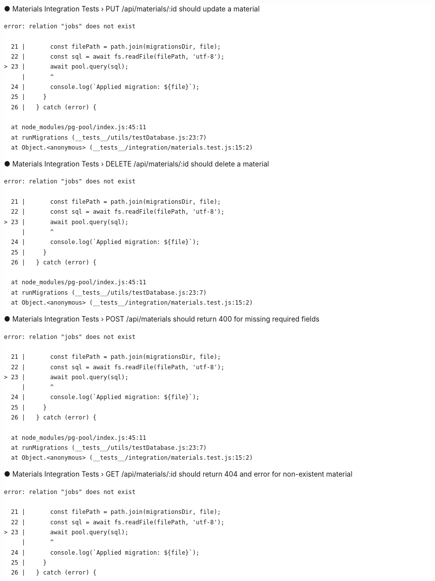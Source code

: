   ● Materials Integration Tests › PUT /api/materials/:id should update a material

    error: relation "jobs" does not exist

      21 |       const filePath = path.join(migrationsDir, file);
      22 |       const sql = await fs.readFile(filePath, 'utf-8');
    > 23 |       await pool.query(sql);
         |       ^
      24 |       console.log(`Applied migration: ${file}`);
      25 |     }
      26 |   } catch (error) {

      at node_modules/pg-pool/index.js:45:11
      at runMigrations (__tests__/utils/testDatabase.js:23:7)
      at Object.<anonymous> (__tests__/integration/materials.test.js:15:2)

  ● Materials Integration Tests › DELETE /api/materials/:id should delete a material

    error: relation "jobs" does not exist

      21 |       const filePath = path.join(migrationsDir, file);
      22 |       const sql = await fs.readFile(filePath, 'utf-8');
    > 23 |       await pool.query(sql);
         |       ^
      24 |       console.log(`Applied migration: ${file}`);
      25 |     }
      26 |   } catch (error) {

      at node_modules/pg-pool/index.js:45:11
      at runMigrations (__tests__/utils/testDatabase.js:23:7)
      at Object.<anonymous> (__tests__/integration/materials.test.js:15:2)

  ● Materials Integration Tests › POST /api/materials should return 400 for missing required fields

    error: relation "jobs" does not exist

      21 |       const filePath = path.join(migrationsDir, file);
      22 |       const sql = await fs.readFile(filePath, 'utf-8');
    > 23 |       await pool.query(sql);
         |       ^
      24 |       console.log(`Applied migration: ${file}`);
      25 |     }
      26 |   } catch (error) {

      at node_modules/pg-pool/index.js:45:11
      at runMigrations (__tests__/utils/testDatabase.js:23:7)
      at Object.<anonymous> (__tests__/integration/materials.test.js:15:2)

  ● Materials Integration Tests › GET /api/materials/:id should return 404 and error for non-existent material

    error: relation "jobs" does not exist

      21 |       const filePath = path.join(migrationsDir, file);
      22 |       const sql = await fs.readFile(filePath, 'utf-8');
    > 23 |       await pool.query(sql);
         |       ^
      24 |       console.log(`Applied migration: ${file}`);
      25 |     }
      26 |   } catch (error) {
